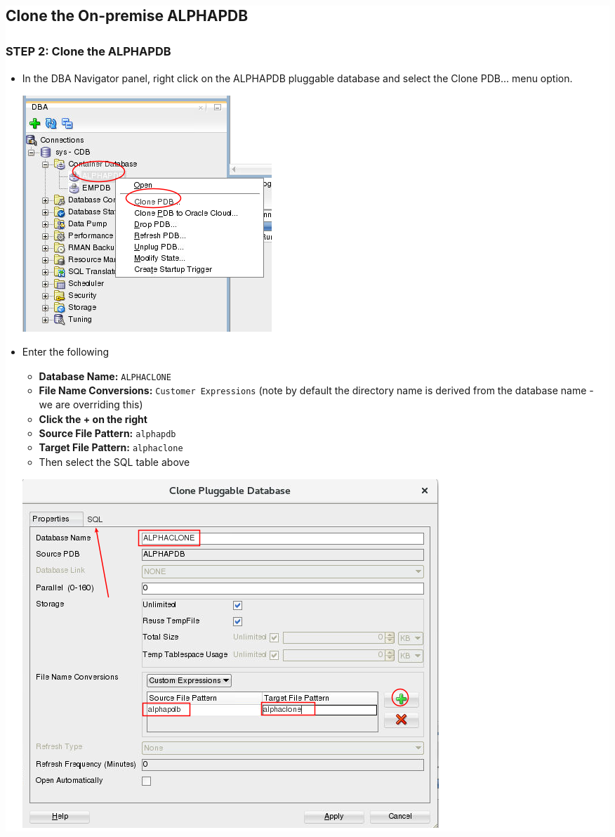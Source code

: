 ## Clone the On-premise ALPHAPDB

### **STEP 2**:  Clone the ALPHAPDB

-   In the DBA Navigator panel, right click on the ALPHAPDB pluggable database and select the Clone PDB... menu option.

	![](images/200/image10.png)

-	Enter the following
	- **Database Name:** `ALPHACLONE`
	- **File Name Conversions:** `Customer Expressions` (note by default the directory name is derived from the database name - we are overriding this)
	- **Click the + on the right**
	- **Source File Pattern:** `alphapdb`
	- **Target File Pattern:** `alphaclone`
	- Then select the SQL table above

	![](images/200/image11.png)
